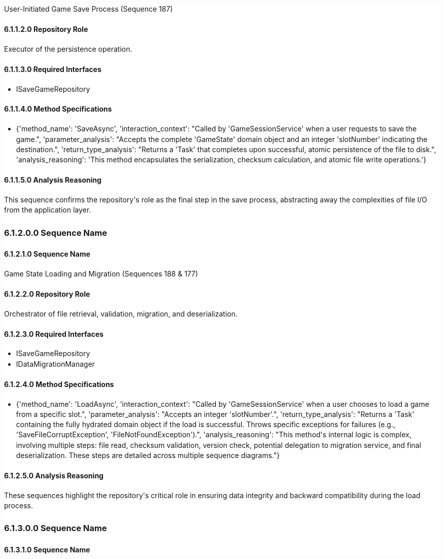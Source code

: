 User-Initiated Game Save Process (Sequence 187)

#### 6.1.1.2.0 Repository Role

Executor of the persistence operation.

#### 6.1.1.3.0 Required Interfaces

- ISaveGameRepository

#### 6.1.1.4.0 Method Specifications

- {'method_name': 'SaveAsync', 'interaction_context': "Called by 'GameSessionService' when a user requests to save the game.", 'parameter_analysis': "Accepts the complete 'GameState' domain object and an integer 'slotNumber' indicating the destination.", 'return_type_analysis': "Returns a 'Task' that completes upon successful, atomic persistence of the file to disk.", 'analysis_reasoning': 'This method encapsulates the serialization, checksum calculation, and atomic file write operations.'}

#### 6.1.1.5.0 Analysis Reasoning

This sequence confirms the repository's role as the final step in the save process, abstracting away the complexities of file I/O from the application layer.

### 6.1.2.0.0 Sequence Name

#### 6.1.2.1.0 Sequence Name

Game State Loading and Migration (Sequences 188 & 177)

#### 6.1.2.2.0 Repository Role

Orchestrator of file retrieval, validation, migration, and deserialization.

#### 6.1.2.3.0 Required Interfaces

- ISaveGameRepository
- IDataMigrationManager

#### 6.1.2.4.0 Method Specifications

- {'method_name': 'LoadAsync', 'interaction_context': "Called by 'GameSessionService' when a user chooses to load a game from a specific slot.", 'parameter_analysis': "Accepts an integer 'slotNumber'.", 'return_type_analysis': "Returns a 'Task<GameState>' containing the fully hydrated domain object if the load is successful. Throws specific exceptions for failures (e.g., 'SaveFileCorruptException', 'FileNotFoundException').", 'analysis_reasoning': "This method's internal logic is complex, involving multiple steps: file read, checksum validation, version check, potential delegation to migration service, and final deserialization. These steps are detailed across multiple sequence diagrams."}

#### 6.1.2.5.0 Analysis Reasoning

These sequences highlight the repository's critical role in ensuring data integrity and backward compatibility during the load process.

### 6.1.3.0.0 Sequence Name

#### 6.1.3.1.0 Sequence Name
